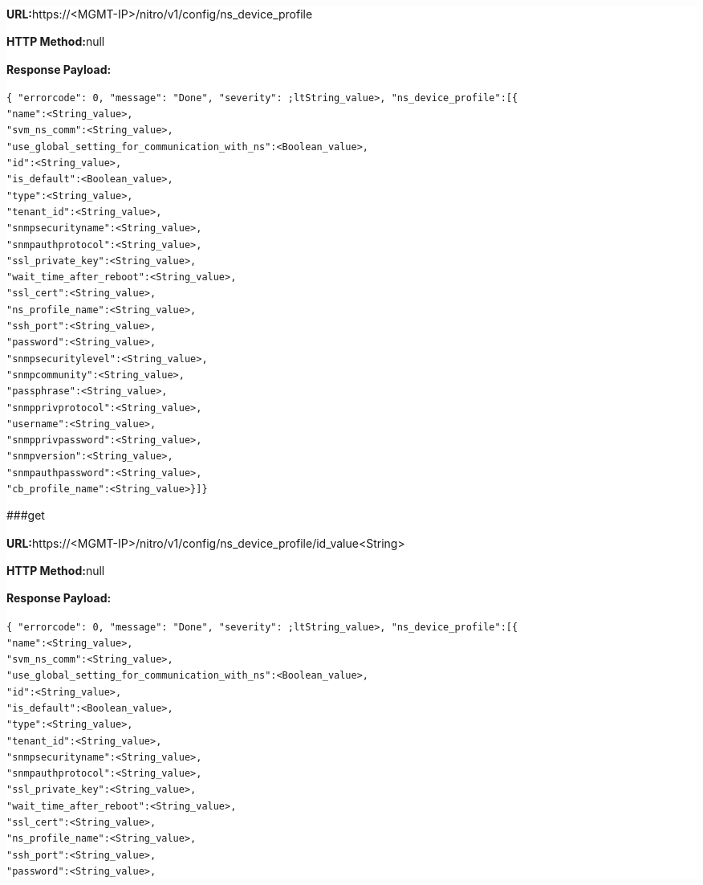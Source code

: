 




<b>URL:</b>https://&lt;MGMT-IP&gt;/nitro/v1/config/ns_device_profile

<b>HTTP Method:</b>null

<b>Response Payload: </b>
```
{ "errorcode": 0, "message": "Done", "severity": ;ltString_value>, "ns_device_profile":[{
"name":<String_value>,
"svm_ns_comm":<String_value>,
"use_global_setting_for_communication_with_ns":<Boolean_value>,
"id":<String_value>,
"is_default":<Boolean_value>,
"type":<String_value>,
"tenant_id":<String_value>,
"snmpsecurityname":<String_value>,
"snmpauthprotocol":<String_value>,
"ssl_private_key":<String_value>,
"wait_time_after_reboot":<String_value>,
"ssl_cert":<String_value>,
"ns_profile_name":<String_value>,
"ssh_port":<String_value>,
"password":<String_value>,
"snmpsecuritylevel":<String_value>,
"snmpcommunity":<String_value>,
"passphrase":<String_value>,
"snmpprivprotocol":<String_value>,
"username":<String_value>,
"snmpprivpassword":<String_value>,
"snmpversion":<String_value>,
"snmpauthpassword":<String_value>,
"cb_profile_name":<String_value>}]}
```







###get







<b>URL:</b>https://&lt;MGMT-IP&gt;/nitro/v1/config/ns_device_profile/id_value&lt;String&gt;

<b>HTTP Method:</b>null

<b>Response Payload: </b>
```
{ "errorcode": 0, "message": "Done", "severity": ;ltString_value>, "ns_device_profile":[{
"name":<String_value>,
"svm_ns_comm":<String_value>,
"use_global_setting_for_communication_with_ns":<Boolean_value>,
"id":<String_value>,
"is_default":<Boolean_value>,
"type":<String_value>,
"tenant_id":<String_value>,
"snmpsecurityname":<String_value>,
"snmpauthprotocol":<String_value>,
"ssl_private_key":<String_value>,
"wait_time_after_reboot":<String_value>,
"ssl_cert":<String_value>,
"ns_profile_name":<String_value>,
"ssh_port":<String_value>,
"password":<String_value>,
```